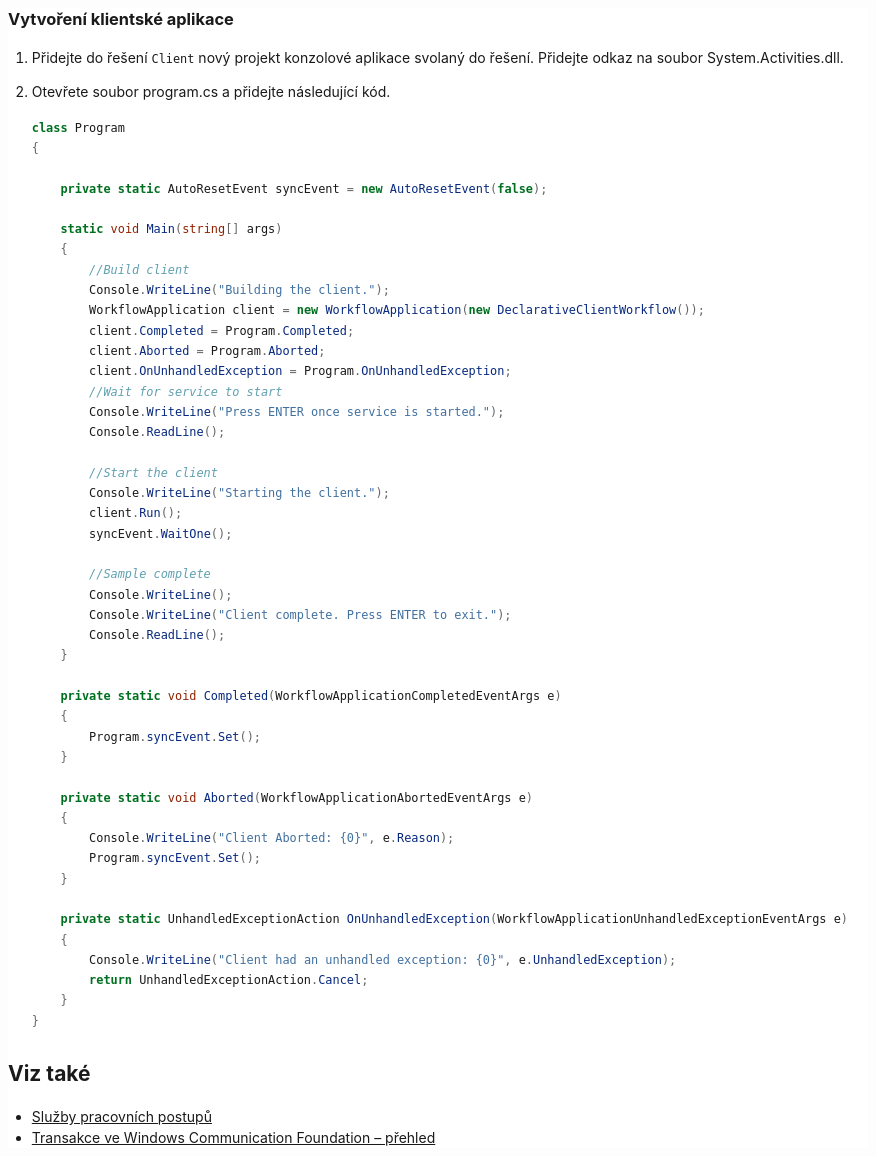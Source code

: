 ### <a name="create-the-client-application"></a>Vytvoření klientské aplikace  
  
1. Přidejte do řešení `Client` nový projekt konzolové aplikace svolaný do řešení. Přidejte odkaz na soubor System.Activities.dll.  
  
2. Otevřete soubor program.cs a přidejte následující kód.  
  
    ```csharp
    class Program  
    {  

        private static AutoResetEvent syncEvent = new AutoResetEvent(false);  
  
        static void Main(string[] args)  
        {  
            //Build client  
            Console.WriteLine("Building the client.");  
            WorkflowApplication client = new WorkflowApplication(new DeclarativeClientWorkflow());  
            client.Completed = Program.Completed;  
            client.Aborted = Program.Aborted;  
            client.OnUnhandledException = Program.OnUnhandledException;  
            //Wait for service to start  
            Console.WriteLine("Press ENTER once service is started.");  
            Console.ReadLine();  
  
            //Start the client
            Console.WriteLine("Starting the client.");  
            client.Run();  
            syncEvent.WaitOne();  
  
            //Sample complete  
            Console.WriteLine();  
            Console.WriteLine("Client complete. Press ENTER to exit.");  
            Console.ReadLine();  
        }  
  
        private static void Completed(WorkflowApplicationCompletedEventArgs e)  
        {  
            Program.syncEvent.Set();  
        }  
  
        private static void Aborted(WorkflowApplicationAbortedEventArgs e)  
        {  
            Console.WriteLine("Client Aborted: {0}", e.Reason);  
            Program.syncEvent.Set();  
        }  
  
        private static UnhandledExceptionAction OnUnhandledException(WorkflowApplicationUnhandledExceptionEventArgs e)  
        {  
            Console.WriteLine("Client had an unhandled exception: {0}", e.UnhandledException);  
            return UnhandledExceptionAction.Cancel;  
        }  
    }  
    ```  
  
## <a name="see-also"></a>Viz také

- [Služby pracovních postupů](../../../../docs/framework/wcf/feature-details/workflow-services.md)
- [Transakce ve Windows Communication Foundation – přehled](../../../../docs/framework/wcf/feature-details/transactions-overview.md)
